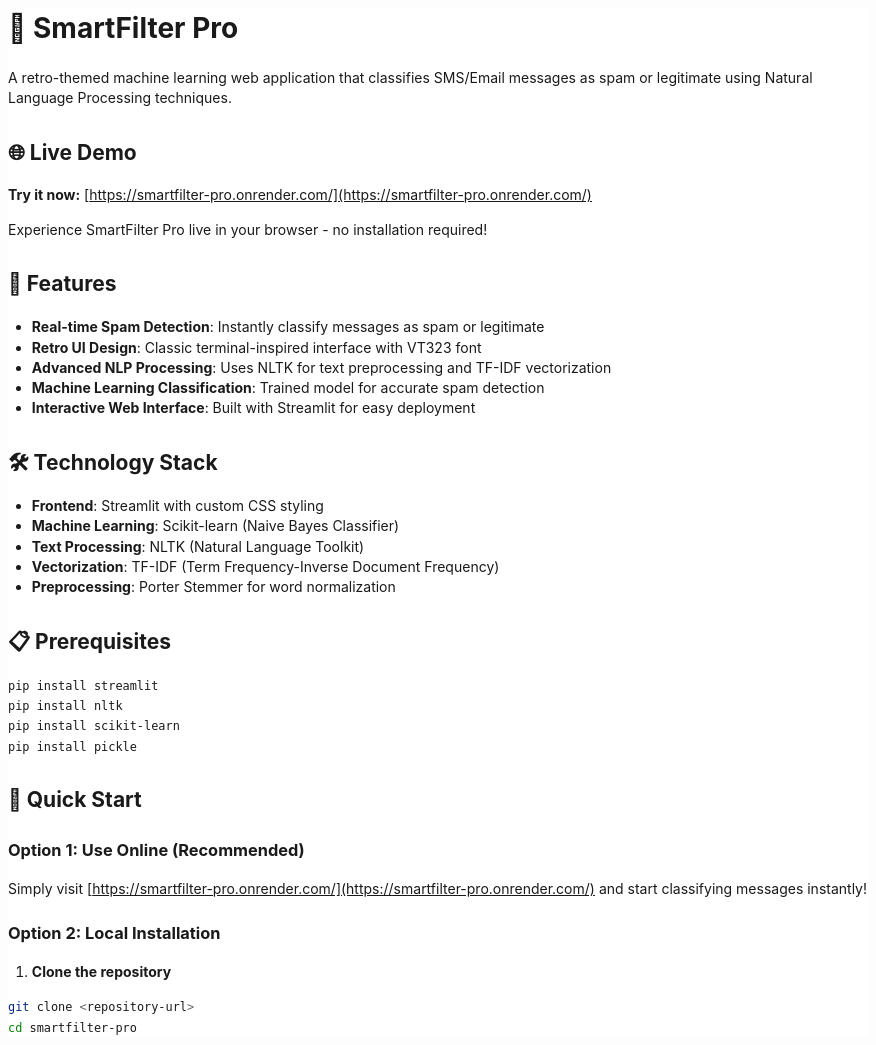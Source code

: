 # 🚀 SmartFilter Pro

A retro-themed machine learning web application that classifies SMS/Email messages as spam or legitimate using Natural Language Processing techniques.

## 🌐 Live Demo

**Try it now:** [https://smartfilter-pro.onrender.com/](https://smartfilter-pro.onrender.com/)

Experience SmartFilter Pro live in your browser - no installation required!

## 🎯 Features

- **Real-time Spam Detection**: Instantly classify messages as spam or legitimate
- **Retro UI Design**: Classic terminal-inspired interface with VT323 font
- **Advanced NLP Processing**: Uses NLTK for text preprocessing and TF-IDF vectorization
- **Machine Learning Classification**: Trained model for accurate spam detection
- **Interactive Web Interface**: Built with Streamlit for easy deployment

## 🛠️ Technology Stack

- **Frontend**: Streamlit with custom CSS styling
- **Machine Learning**: Scikit-learn (Naive Bayes Classifier)
- **Text Processing**: NLTK (Natural Language Toolkit)
- **Vectorization**: TF-IDF (Term Frequency-Inverse Document Frequency)
- **Preprocessing**: Porter Stemmer for word normalization

## 📋 Prerequisites

```bash
pip install streamlit
pip install nltk
pip install scikit-learn
pip install pickle
```

## 🚀 Quick Start

### Option 1: Use Online (Recommended)
Simply visit [https://smartfilter-pro.onrender.com/](https://smartfilter-pro.onrender.com/) and start classifying messages instantly!

### Option 2: Local Installation

1. **Clone the repository**
```bash
git clone <repository-url>
cd smartfilter-pro
```

